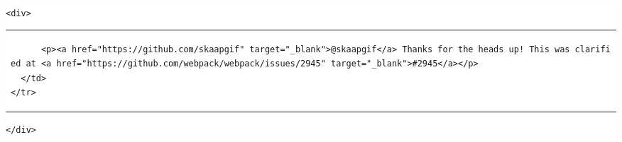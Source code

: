 
  
<div>
    
  <div>

  




  
<div>
    
  <div id="issuecomment-247752210">

    



    <div>

      
<task-lists>
<table>
  <tbody>
    <tr>
      <td>

          <p><a href="https://github.com/skaapgif" target="_blank">@skaapgif</a> Thanks for the heads up! This was clarified at <a href="https://github.com/webpack/webpack/issues/2945" target="_blank">#2945</a></p>
      </td>
    </tr>
  </tbody>
</table>
</task-lists>


        



    </div>

  







  


  
<div>
    
  <div>

  




  
<div>
    
  <div id="issuecomment-301066363">

    

